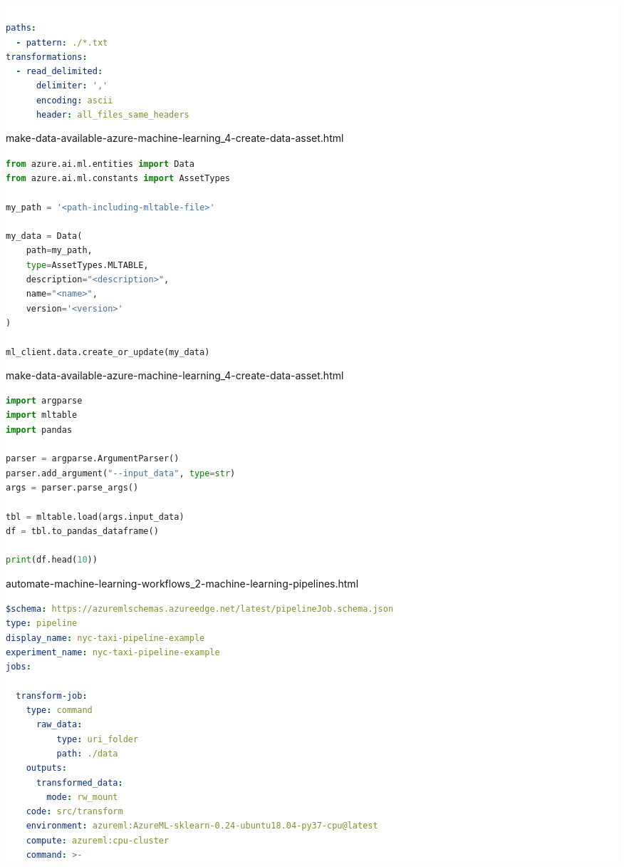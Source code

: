 ```yaml

paths:
  - pattern: ./*.txt
transformations:
  - read_delimited:
      delimiter: ','
      encoding: ascii
      header: all_files_same_headers

```
make-data-available-azure-machine-learning_4-create-data-asset.html
```python
from azure.ai.ml.entities import Data
from azure.ai.ml.constants import AssetTypes

my_path = '<path-including-mltable-file>'

my_data = Data(
    path=my_path,
    type=AssetTypes.MLTABLE,
    description="<description>",
    name="<name>",
    version='<version>'
)

ml_client.data.create_or_update(my_data)

```
make-data-available-azure-machine-learning_4-create-data-asset.html
```python
import argparse
import mltable
import pandas

parser = argparse.ArgumentParser()
parser.add_argument("--input_data", type=str)
args = parser.parse_args()

tbl = mltable.load(args.input_data)
df = tbl.to_pandas_dataframe()

print(df.head(10))

```
automate-machine-learning-workflows_2-machine-learning-pipelines.html
```yaml
$schema: https://azuremlschemas.azureedge.net/latest/pipelineJob.schema.json
type: pipeline
display_name: nyc-taxi-pipeline-example
experiment_name: nyc-taxi-pipeline-example
jobs:

  transform-job:
    type: command
      raw_data:
          type: uri_folder
          path: ./data
    outputs:
      transformed_data:
        mode: rw_mount
    code: src/transform
    environment: azureml:AzureML-sklearn-0.24-ubuntu18.04-py37-cpu@latest
    compute: azureml:cpu-cluster
    command: >-
```